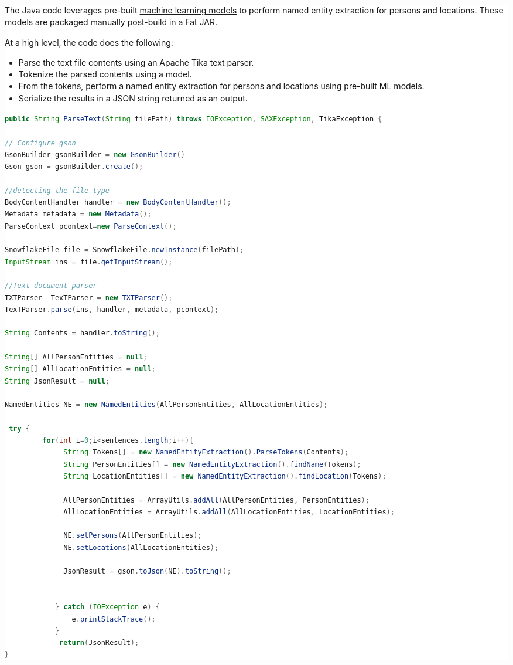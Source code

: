The Java code leverages pre-built [machine learning models](http://opennlp.sourceforge.net/models-1.5/) to perform named entity extraction for persons and locations. These models are packaged manually post-build in a Fat JAR.

At a high level, the code does the following:

- Parse the text file contents using an Apache Tika text parser. 
- Tokenize the parsed contents using a model.
- From the tokens, perform a named entity extraction for persons and locations using pre-built ML models.
- Serialize the results in a JSON string returned as an output.
 
```java
public String ParseText(String filePath) throws IOException, SAXException, TikaException {
			
// Configure gson	      
GsonBuilder gsonBuilder = new GsonBuilder()
Gson gson = gsonBuilder.create();
		
//detecting the file type
BodyContentHandler handler = new BodyContentHandler();
Metadata metadata = new Metadata();
ParseContext pcontext=new ParseContext();
	     
SnowflakeFile file = SnowflakeFile.newInstance(filePath);
InputStream ins = file.getInputStream();
	      
//Text document parser
TXTParser  TexTParser = new TXTParser();
TexTParser.parse(ins, handler, metadata, pcontext);
	      
String Contents = handler.toString();
	      
String[] AllPersonEntities = null;
String[] AllLocationEntities = null;
String JsonResult = null;
	      
NamedEntities NE = new NamedEntities(AllPersonEntities, AllLocationEntities);
			
 try {
         for(int i=0;i<sentences.length;i++){
	          String Tokens[] = new NamedEntityExtraction().ParseTokens(Contents);
	          String PersonEntities[] = new NamedEntityExtraction().findName(Tokens);
	          String LocationEntities[] = new NamedEntityExtraction().findLocation(Tokens);
	           
	          AllPersonEntities = ArrayUtils.addAll(AllPersonEntities, PersonEntities);
	          AllLocationEntities = ArrayUtils.addAll(AllLocationEntities, LocationEntities);
	           
	          NE.setPersons(AllPersonEntities);
	          NE.setLocations(AllLocationEntities);
	           
	          JsonResult = gson.toJson(NE).toString();	
               		
		
			} catch (IOException e) {
	            e.printStackTrace();
	        }
		     return(JsonResult);
}
```
